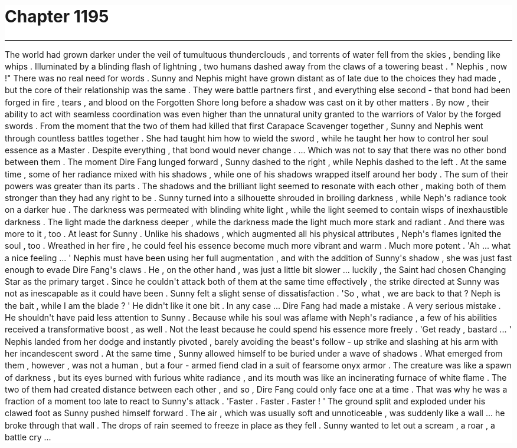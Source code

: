 
# Chapter 1195


---

The world had grown darker under the veil of tumultuous thunderclouds , and torrents of water fell from the skies , bending like whips . Illuminated by a blinding flash of lightning , two humans dashed away from the claws of a towering beast .
" Nephis , now !"
There was no real need for words . Sunny and Nephis might have grown distant as of late due to the choices they had made , but the core of their relationship was the same . They were battle partners first , and everything else second - that bond had been forged in fire , tears , and blood on the Forgotten Shore long before a shadow was cast on it by other matters .
By now , their ability to act with seamless coordination was even higher than the unnatural unity granted to the warriors of Valor by the forged swords .
From the moment that the two of them had killed that first Carapace Scavenger together , Sunny and Nephis went through countless battles together . She had taught him how to wield the sword , while he taught her how to control her soul essence as a Master .
Despite everything , that bond would never change .
... Which was not to say that there was no other bond between them .
The moment Dire Fang lunged forward , Sunny dashed to the right , while Nephis dashed to the left . At the same time , some of her radiance mixed with his shadows , while one of his shadows wrapped itself around her body .
The sum of their powers was greater than its parts .
The shadows and the brilliant light seemed to resonate with each other , making both of them stronger than they had any right to be . Sunny turned into a silhouette shrouded in broiling darkness , while Neph's radiance took on a darker hue . The darkness was permeated with blinding white light , while the light seemed to contain wisps of inexhaustible darkness .
The light made the darkness deeper , while the darkness made the light much more stark and radiant .
And there was more to it , too .
At least for Sunny . Unlike his shadows , which augmented all his physical attributes , Neph's flames ignited the soul , too . Wreathed in her fire , he could feel his essence become much more vibrant and warm .
Much more potent .
'Ah ... what a nice feeling ... '
Nephis must have been using her full augmentation , and with the addition of Sunny's shadow , she was just fast enough to evade Dire Fang's claws .
He , on the other hand , was just a little bit slower ... luckily , the Saint had chosen Changing Star as the primary target . Since he couldn't attack both of them at the same time effectively , the strike directed at Sunny was not as inescapable as it could have been .
Sunny felt a slight sense of dissatisfaction .
'So , what , we are back to that ? Neph is the bait , while I am the blade ? '
He didn't like it one bit .
In any case ... Dire Fang had made a mistake . A very serious mistake .
He shouldn't have paid less attention to Sunny .
Because while his soul was aflame with Neph's radiance , a few of his abilities received a transformative boost , as well . Not the least because he could spend his essence more freely .
'Get ready , bastard ... '
Nephis landed from her dodge and instantly pivoted , barely avoiding the beast's follow - up strike and slashing at his arm with her incandescent sword .
At the same time , Sunny allowed himself to be buried under a wave of shadows .
What emerged from them , however , was not a human , but a four - armed fiend clad in a suit of fearsome onyx armor . The creature was like a spawn of darkness , but its eyes burned with furious white radiance , and its mouth was like an incinerating furnace of white flame .
The two of them had created distance between each other , and so , Dire Fang could only face one at a time .
That was why he was a fraction of a moment too late to react to Sunny's attack .
'Faster . Faster . Faster ! '
The ground split and exploded under his clawed foot as Sunny pushed himself forward . The air , which was usually soft and unnoticeable , was suddenly like a wall ... he broke through that wall . The drops of rain seemed to freeze in place as they fell .
Sunny wanted to let out a scream , a roar , a battle cry ...
